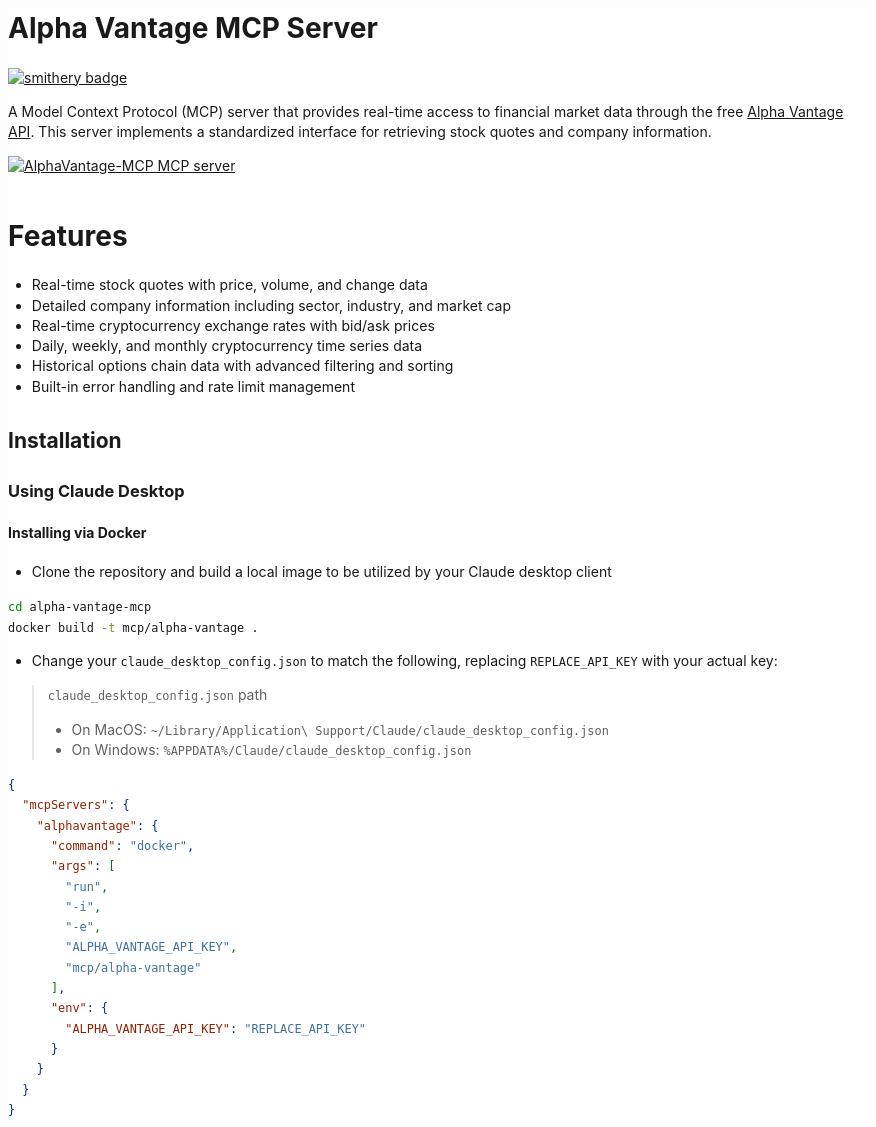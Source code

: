 # Alpha Vantage MCP Server
[![smithery badge](https://smithery.ai/badge/@berlinbra/alpha-vantage-mcp)](https://smithery.ai/server/@berlinbra/alpha-vantage-mcp)

A Model Context Protocol (MCP) server that provides real-time access to financial market data through the free [Alpha Vantage API](https://www.alphavantage.co/documentation/). This server implements a standardized interface for retrieving stock quotes and company information.

<a href="https://glama.ai/mcp/servers/0wues5td08"><img width="380" height="200" src="https://glama.ai/mcp/servers/0wues5td08/badge" alt="AlphaVantage-MCP MCP server" /></a>

# Features

- Real-time stock quotes with price, volume, and change data
- Detailed company information including sector, industry, and market cap
- Real-time cryptocurrency exchange rates with bid/ask prices
- Daily, weekly, and monthly cryptocurrency time series data
- Historical options chain data with advanced filtering and sorting
- Built-in error handling and rate limit management

## Installation

### Using Claude Desktop

#### Installing via Docker

- Clone the repository and build a local image to be utilized by your Claude desktop client

```sh
cd alpha-vantage-mcp
docker build -t mcp/alpha-vantage .
```

- Change your `claude_desktop_config.json` to match the following, replacing `REPLACE_API_KEY` with your actual key:

 > `claude_desktop_config.json` path
 >
 > - On MacOS: `~/Library/Application\ Support/Claude/claude_desktop_config.json`
 > - On Windows: `%APPDATA%/Claude/claude_desktop_config.json`

```json
{
  "mcpServers": {
    "alphavantage": {
      "command": "docker",
      "args": [
        "run",
        "-i",
        "-e",
        "ALPHA_VANTAGE_API_KEY",
        "mcp/alpha-vantage"
      ],
      "env": {
        "ALPHA_VANTAGE_API_KEY": "REPLACE_API_KEY"
      }
    }
  }
}
```
